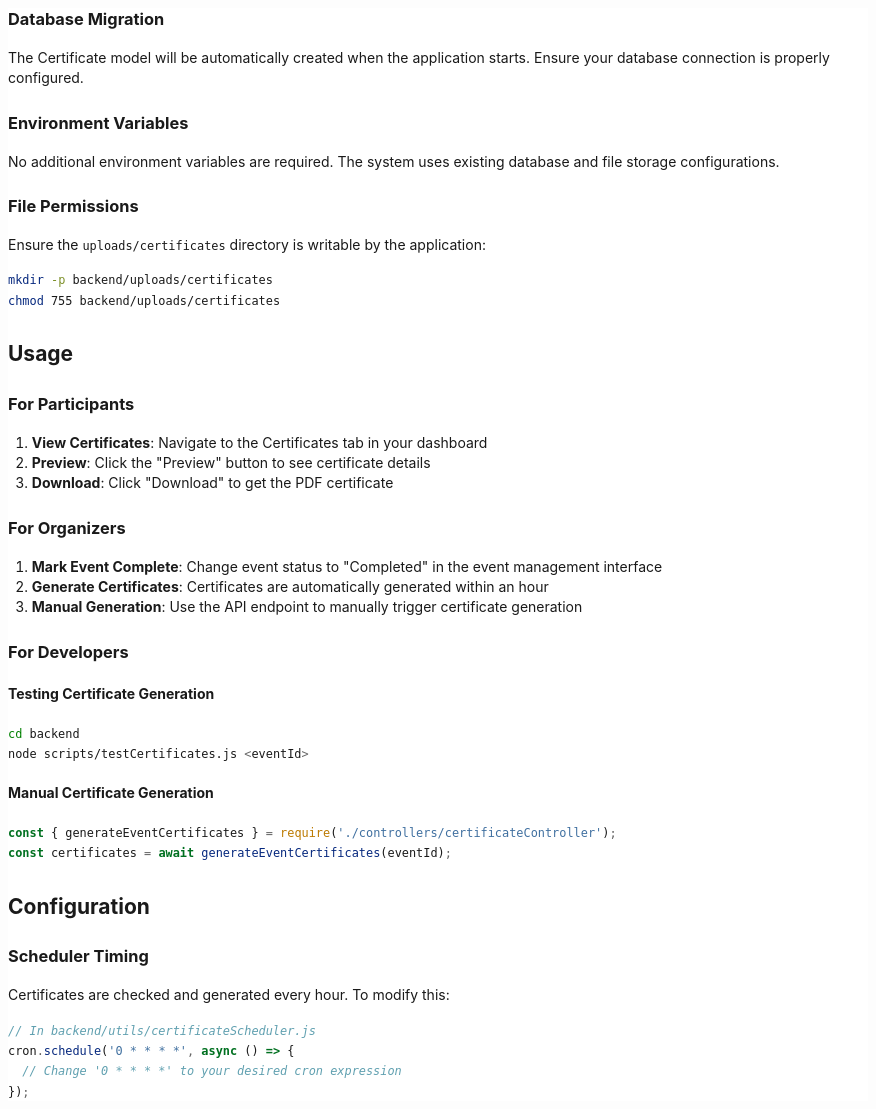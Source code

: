 ### Database Migration

The Certificate model will be automatically created when the application starts. Ensure your database connection is properly configured.

### Environment Variables

No additional environment variables are required. The system uses existing database and file storage configurations.

### File Permissions

Ensure the `uploads/certificates` directory is writable by the application:
```bash
mkdir -p backend/uploads/certificates
chmod 755 backend/uploads/certificates
```

## Usage

### For Participants

1. **View Certificates**: Navigate to the Certificates tab in your dashboard
2. **Preview**: Click the "Preview" button to see certificate details
3. **Download**: Click "Download" to get the PDF certificate

### For Organizers

1. **Mark Event Complete**: Change event status to "Completed" in the event management interface
2. **Generate Certificates**: Certificates are automatically generated within an hour
3. **Manual Generation**: Use the API endpoint to manually trigger certificate generation

### For Developers

#### Testing Certificate Generation
```bash
cd backend
node scripts/testCertificates.js <eventId>
```

#### Manual Certificate Generation
```javascript
const { generateEventCertificates } = require('./controllers/certificateController');
const certificates = await generateEventCertificates(eventId);
```

## Configuration

### Scheduler Timing

Certificates are checked and generated every hour. To modify this:
```javascript
// In backend/utils/certificateScheduler.js
cron.schedule('0 * * * *', async () => {
  // Change '0 * * * *' to your desired cron expression
});
```
